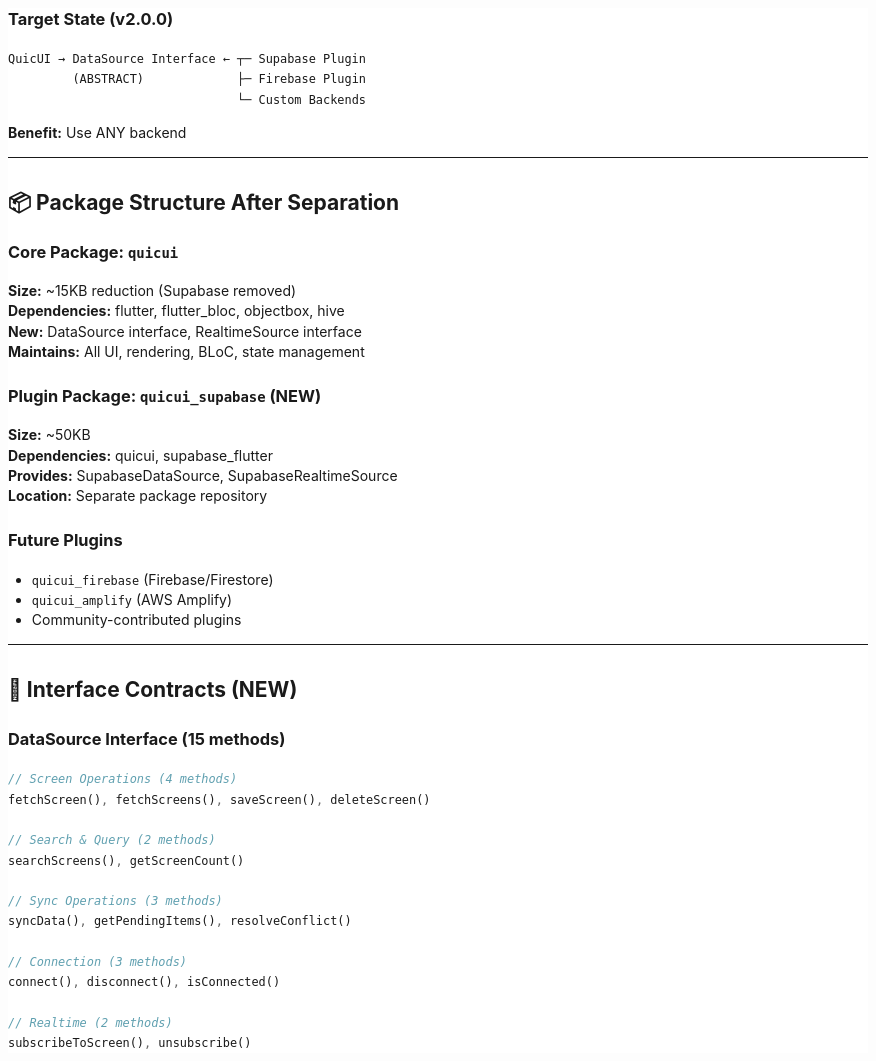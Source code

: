 ### Target State (v2.0.0)
```
QuicUI → DataSource Interface ← ┬─ Supabase Plugin
         (ABSTRACT)             ├─ Firebase Plugin
                                └─ Custom Backends
```
**Benefit:** Use ANY backend

---

## 📦 Package Structure After Separation

### Core Package: `quicui`
**Size:** ~15KB reduction (Supabase removed)  
**Dependencies:** flutter, flutter_bloc, objectbox, hive  
**New:** DataSource interface, RealtimeSource interface  
**Maintains:** All UI, rendering, BLoC, state management  

### Plugin Package: `quicui_supabase` (NEW)
**Size:** ~50KB  
**Dependencies:** quicui, supabase_flutter  
**Provides:** SupabaseDataSource, SupabaseRealtimeSource  
**Location:** Separate package repository  

### Future Plugins
- `quicui_firebase` (Firebase/Firestore)
- `quicui_amplify` (AWS Amplify)
- Community-contributed plugins

---

## 🔧 Interface Contracts (NEW)

### DataSource Interface (15 methods)
```dart
// Screen Operations (4 methods)
fetchScreen(), fetchScreens(), saveScreen(), deleteScreen()

// Search & Query (2 methods)
searchScreens(), getScreenCount()

// Sync Operations (3 methods)
syncData(), getPendingItems(), resolveConflict()

// Connection (3 methods)
connect(), disconnect(), isConnected()

// Realtime (2 methods)
subscribeToScreen(), unsubscribe()
```
